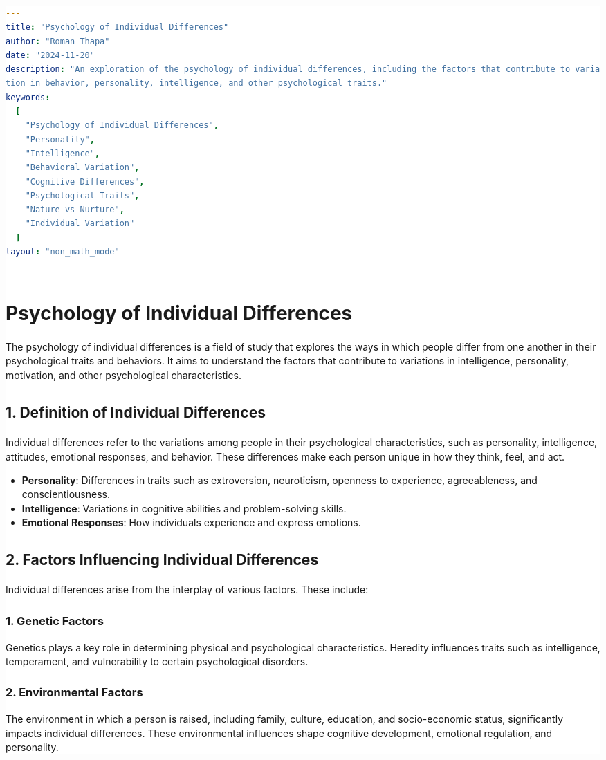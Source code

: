 ```yaml
---
title: "Psychology of Individual Differences"
author: "Roman Thapa"
date: "2024-11-20"
description: "An exploration of the psychology of individual differences, including the factors that contribute to variation in behavior, personality, intelligence, and other psychological traits."
keywords:
  [
    "Psychology of Individual Differences",
    "Personality",
    "Intelligence",
    "Behavioral Variation",
    "Cognitive Differences",
    "Psychological Traits",
    "Nature vs Nurture",
    "Individual Variation"
  ]
layout: "non_math_mode"
---
```


# Psychology of Individual Differences

The psychology of individual differences is a field of study that explores the ways in which people differ from one another in their psychological traits and behaviors. It aims to understand the factors that contribute to variations in intelligence, personality, motivation, and other psychological characteristics.

## 1. **Definition of Individual Differences**
Individual differences refer to the variations among people in their psychological characteristics, such as personality, intelligence, attitudes, emotional responses, and behavior. These differences make each person unique in how they think, feel, and act.

- **Personality**: Differences in traits such as extroversion, neuroticism, openness to experience, agreeableness, and conscientiousness.
- **Intelligence**: Variations in cognitive abilities and problem-solving skills.
- **Emotional Responses**: How individuals experience and express emotions.

## 2. **Factors Influencing Individual Differences**

Individual differences arise from the interplay of various factors. These include:

### **1. Genetic Factors**
Genetics plays a key role in determining physical and psychological characteristics. Heredity influences traits such as intelligence, temperament, and vulnerability to certain psychological disorders.

### **2. Environmental Factors**
The environment in which a person is raised, including family, culture, education, and socio-economic status, significantly impacts individual differences. These environmental influences shape cognitive development, emotional regulation, and personality.
